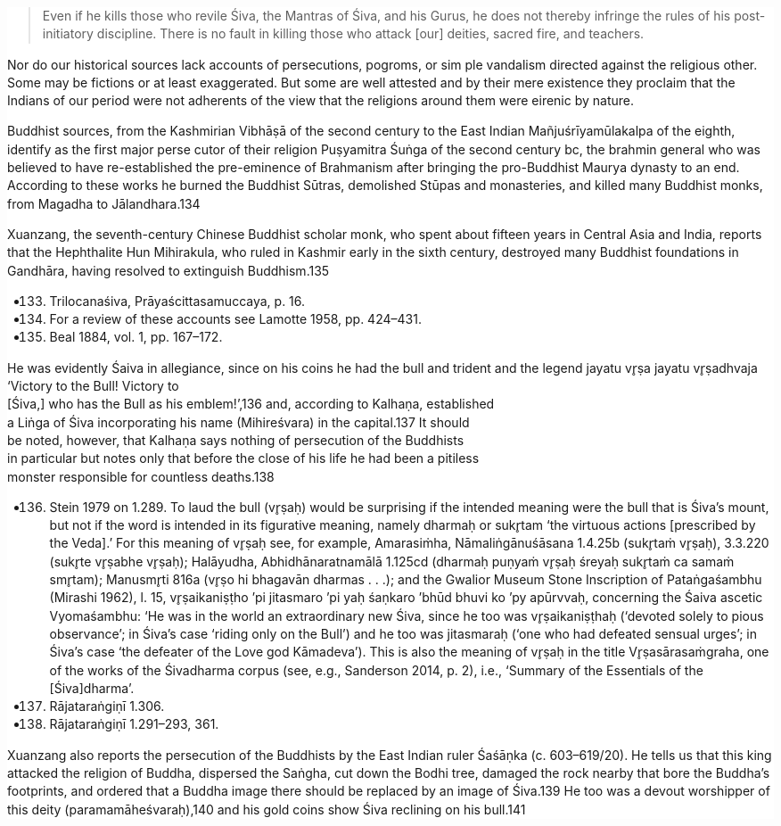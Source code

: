 > Even if he kills those who revile Śiva, the Mantras of Śiva, and his Gurus, he  does not thereby infringe the rules of his post-initiatory discipline. There is no  fault in killing those who attack [our] deities, sacred fire, and teachers. 

Nor do our historical sources lack accounts of persecutions, pogroms, or sim ple vandalism directed against the religious other. Some may be fictions or at least  exaggerated. But some are well attested and by their mere existence they proclaim  that the Indians of our period were not adherents of the view that the religions  around them were eirenic by nature. 

Buddhist sources, from the Kashmirian Vibhāṣā of the second century to the  East Indian Mañjuśrīyamūlakalpa of the eighth, identify as the first major perse cutor of their religion Puṣyamitra Śuṅga of the second century bc, the brahmin  general who was believed to have re-established the pre-eminence of Brahmanism  after bringing the pro-Buddhist Maurya dynasty to an end. According to these  works he burned the Buddhist Sūtras, demolished Stūpas and monasteries, and  killed many Buddhist monks, from Magadha to Jālandhara.134 

Xuanzang, the seventh-century Chinese Buddhist scholar monk, who spent  about fifteen years in Central Asia and India, reports that the Hephthalite Hun  Mihirakula, who ruled in Kashmir early in the sixth century, destroyed many  Buddhist foundations in Gandhāra, having resolved to extinguish Buddhism.135  

- 133. Trilocanaśiva, Prāyaścittasamuccaya, p. 16. 
- 134. For a review of these accounts see Lamotte 1958, pp. 424–431. 
- 135. Beal 1884, vol. 1, pp. 167–172. 

He was evidently Śaiva in allegiance, since on his coins he had the bull and trident and the legend jayatu vr̥ṣa jayatu vr̥ṣadhvaja ‘Victory to the Bull! Victory to  
[Śiva,] who has the Bull as his emblem!’,136 and, according to Kalhaṇa, established  
a Liṅga of Śiva incorporating his name (Mihireśvara) in the capital.137 It should  
be noted, however, that Kalhaṇa says nothing of persecution of the Buddhists  
in particular but notes only that before the close of his life he had been a pitiless  
monster responsible for countless deaths.138 

- 136. Stein 1979 on 1.289. To laud the bull (vr̥ṣaḥ) would be surprising if the intended meaning were the  bull that is Śiva’s mount, but not if the word is intended in its figurative meaning, namely dharmaḥ or  sukr̥tam ‘the virtuous actions [prescribed by the Veda].’ For this meaning of vr̥ṣaḥ see, for example,  Amarasiṁha, Nāmaliṅgānuśāsana 1.4.25b (sukr̥taṁ vr̥ṣaḥ), 3.3.220 (sukr̥te vr̥ṣabhe vr̥ṣaḥ); Halāyudha,  Abhidhānaratnamālā 1.125cd (dharmaḥ puṇyaṁ vr̥ṣaḥ śreyaḥ sukr̥taṁ ca samaṁ smr̥tam); Manusmr̥ti 816a (vr̥ṣo hi bhagavān dharmas . . .); and the Gwalior Museum Stone Inscription of Pataṅgaśambhu  (Mirashi 1962), l. 15, vr̥ṣaikaniṣṭho ’pi jitasmaro ’pi yaḥ śaṇkaro ’bhūd bhuvi ko ’py apūrvvaḥ, concerning  the Śaiva ascetic Vyomaśambhu: ‘He was in the world an extraordinary new Śiva, since he too was  vr̥ṣaikaniṣṭhaḥ (‘devoted solely to pious observance’; in Śiva’s case ‘riding only on the Bull’) and he  too was jitasmaraḥ (‘one who had defeated sensual urges’; in Śiva’s case ‘the defeater of the Love god  Kāmadeva’). This is also the meaning of vr̥ṣaḥ in the title Vr̥ṣasārasaṁgraha, one of the works of the  Śivadharma corpus (see, e.g., Sanderson 2014, p. 2), i.e., ‘Summary of the Essentials of the [Śiva]dharma’. 
- 137. Rājataraṅgiṇī 1.306. 
- 138. Rājataraṅgiṇī 1.291–293, 361. 

Xuanzang also reports the persecution of the Buddhists by the East Indian  ruler Śaśāṇka (c. 603–619/20). He tells us that this king attacked the religion  of Buddha, dispersed the Saṅgha, cut down the Bodhi tree, damaged the rock  nearby that bore the Buddha’s footprints, and ordered that a Buddha image  there should be replaced by an image of Śiva.139 He too was a devout worshipper  of this deity (paramamāheśvaraḥ),140 and his gold coins show Śiva reclining on  his bull.141 
